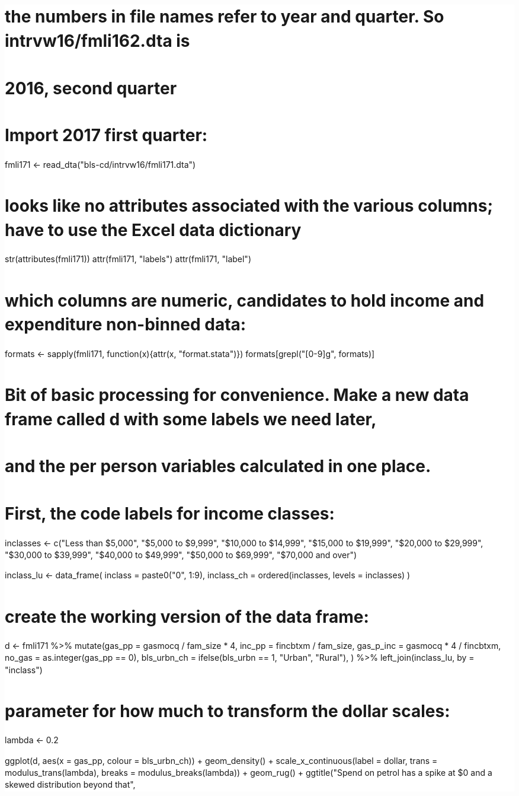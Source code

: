 # the numbers in file names refer to year and quarter.  So intrvw16/fmli162.dta is 
# 2016, second quarter

# Import 2017 first quarter:
fmli171 <- read_dta("bls-cd/intrvw16/fmli171.dta")

# looks like no attributes associated with the various columns; have to use the Excel data dictionary
str(attributes(fmli171))
attr(fmli171, "labels")
attr(fmli171, "label")

# which columns are  numeric, candidates to hold income and expenditure non-binned data:
formats <- sapply(fmli171, function(x){attr(x, "format.stata")})
formats[grepl("[0-9]g", formats)]

# Bit of basic processing for convenience.  Make a new data frame called d with some labels we need later,
# and the per person variables calculated in one place.  
# First, the code labels for income classes:
inclasses <- c("Less than $5,000", "$5,000 to $9,999", "$10,000 to $14,999", "$15,000 to $19,999",
    "$20,000 to $29,999", "$30,000 to $39,999", "$40,000 to $49,999", "$50,000 to $69,999",
    "$70,000 and over")

inclass_lu <- data_frame(
  inclass = paste0("0", 1:9),
  inclass_ch = ordered(inclasses, levels = inclasses)
) 

# create the working version of the data frame:
d <- fmli171 %>%
  mutate(gas_pp =  gasmocq / fam_size * 4,
         inc_pp = fincbtxm / fam_size,
         gas_p_inc = gasmocq * 4 / fincbtxm,
         no_gas = as.integer(gas_pp == 0),
         bls_urbn_ch = ifelse(bls_urbn == 1, "Urban", "Rural"),
         ) %>%
  left_join(inclass_lu, by = "inclass")


# parameter for how much to transform the dollar scales:
lambda <- 0.2

ggplot(d, aes(x = gas_pp, colour = bls_urbn_ch)) +
  geom_density() + 
  scale_x_continuous(label = dollar,
                     trans = modulus_trans(lambda),
                     breaks = modulus_breaks(lambda)) + 
  geom_rug() +
  ggtitle("Spend on petrol has a spike at $0 and a skewed distribution beyond that",